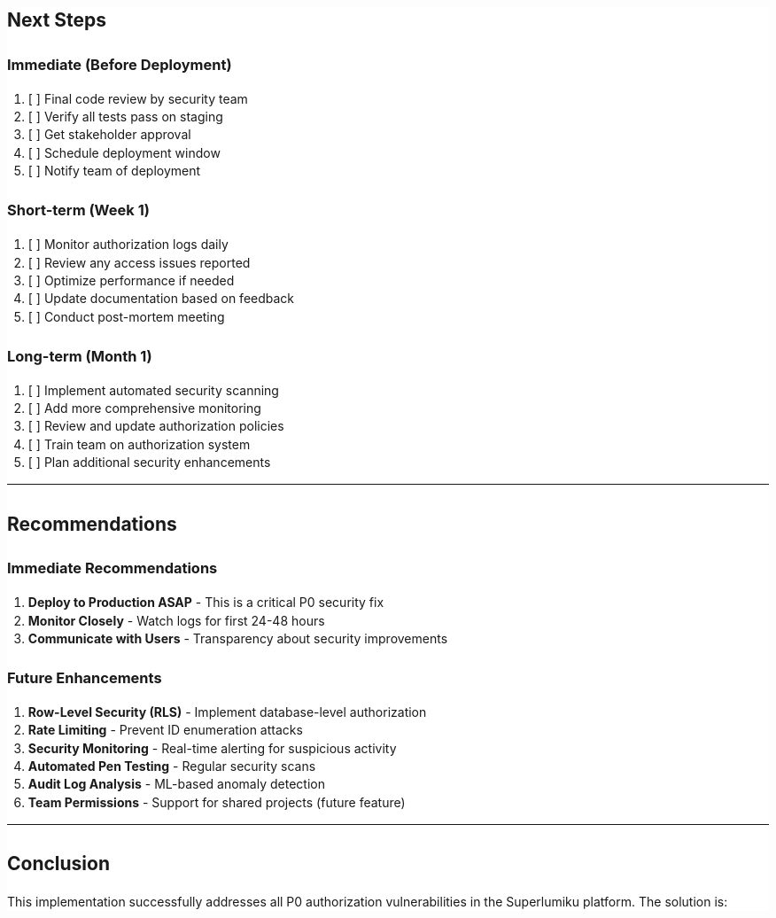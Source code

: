 
## Next Steps

### Immediate (Before Deployment)

1. [ ] Final code review by security team
2. [ ] Verify all tests pass on staging
3. [ ] Get stakeholder approval
4. [ ] Schedule deployment window
5. [ ] Notify team of deployment

### Short-term (Week 1)

1. [ ] Monitor authorization logs daily
2. [ ] Review any access issues reported
3. [ ] Optimize performance if needed
4. [ ] Update documentation based on feedback
5. [ ] Conduct post-mortem meeting

### Long-term (Month 1)

1. [ ] Implement automated security scanning
2. [ ] Add more comprehensive monitoring
3. [ ] Review and update authorization policies
4. [ ] Train team on authorization system
5. [ ] Plan additional security enhancements

---

## Recommendations

### Immediate Recommendations

1. **Deploy to Production ASAP** - This is a critical P0 security fix
2. **Monitor Closely** - Watch logs for first 24-48 hours
3. **Communicate with Users** - Transparency about security improvements

### Future Enhancements

1. **Row-Level Security (RLS)** - Implement database-level authorization
2. **Rate Limiting** - Prevent ID enumeration attacks
3. **Security Monitoring** - Real-time alerting for suspicious activity
4. **Automated Pen Testing** - Regular security scans
5. **Audit Log Analysis** - ML-based anomaly detection
6. **Team Permissions** - Support for shared projects (future feature)

---

## Conclusion

This implementation successfully addresses all P0 authorization vulnerabilities in the Superlumiku platform. The solution is:
